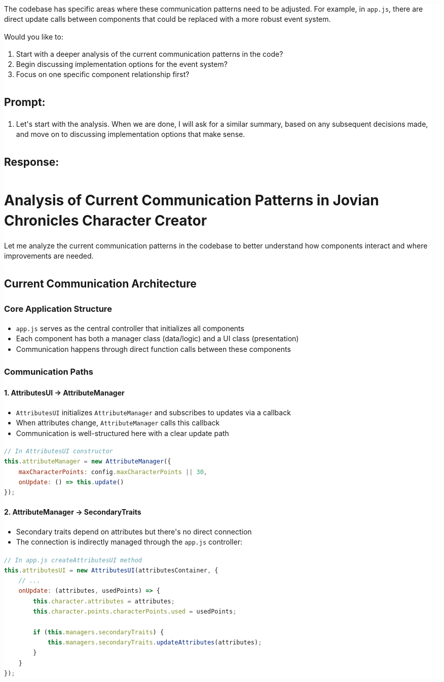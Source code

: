 The codebase has specific areas where these communication patterns need to be adjusted. For example, in `app.js`, there are direct update calls between components that could be replaced with a more robust event system.

Would you like to:
1. Start with a deeper analysis of the current communication patterns in the code?
2. Begin discussing implementation options for the event system?
3. Focus on one specific component relationship first?



## Prompt:
1. Let's start with the analysis. When we are done, I will ask for a similar summary, based on any subsequent decisions made, and move on to discussing implementation options that make sense.



## Response:
# Analysis of Current Communication Patterns in Jovian Chronicles Character Creator

Let me analyze the current communication patterns in the codebase to better understand how components interact and where improvements are needed.

## Current Communication Architecture

### Core Application Structure
- `app.js` serves as the central controller that initializes all components
- Each component has both a manager class (data/logic) and a UI class (presentation)
- Communication happens through direct function calls between these components

### Communication Paths

#### 1. AttributesUI → AttributeManager
- `AttributesUI` initializes `AttributeManager` and subscribes to updates via a callback
- When attributes change, `AttributeManager` calls this callback
- Communication is well-structured here with a clear update path

```javascript
// In AttributesUI constructor
this.attributeManager = new AttributeManager({
    maxCharacterPoints: config.maxCharacterPoints || 30,
    onUpdate: () => this.update()
});
```

#### 2. AttributeManager → SecondaryTraits
- Secondary traits depend on attributes but there's no direct connection
- The connection is indirectly managed through the `app.js` controller:

```javascript
// In app.js createAttributesUI method
this.attributesUI = new AttributesUI(attributesContainer, {
    // ...
    onUpdate: (attributes, usedPoints) => {
        this.character.attributes = attributes;
        this.character.points.characterPoints.used = usedPoints;

        if (this.managers.secondaryTraits) {
            this.managers.secondaryTraits.updateAttributes(attributes);
        }
    }
});
```